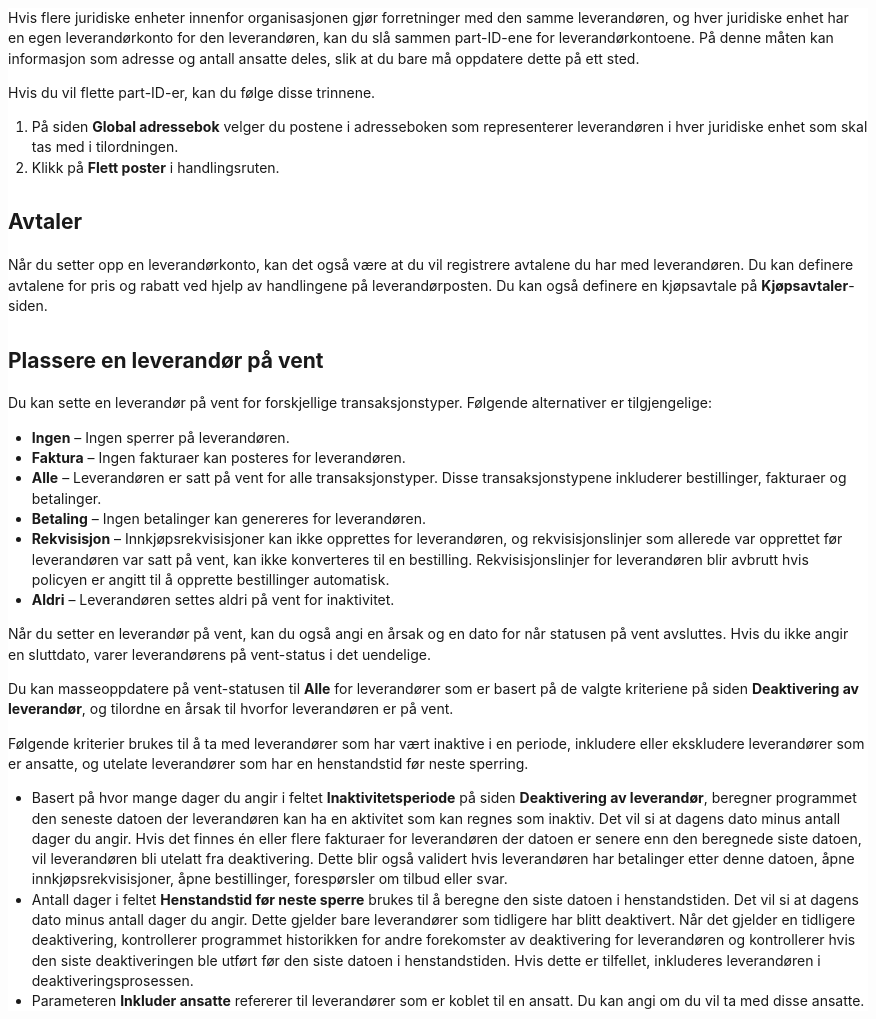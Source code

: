 Hvis flere juridiske enheter innenfor organisasjonen gjør forretninger med den samme leverandøren, og hver juridiske enhet har en egen leverandørkonto for den leverandøren, kan du slå sammen part-ID-ene for leverandørkontoene. På denne måten kan informasjon som adresse og antall ansatte deles, slik at du bare må oppdatere dette på ett sted.  

Hvis du vil flette part-ID-er, kan du følge disse trinnene.

1.  På siden **Global adressebok** velger du postene i adresseboken som representerer leverandøren i hver juridiske enhet som skal tas med i tilordningen.
2.  Klikk på **Flett poster** i handlingsruten.

## <a name="agreements"></a>Avtaler
Når du setter opp en leverandørkonto, kan det også være at du vil registrere avtalene du har med leverandøren. Du kan definere avtalene for pris og rabatt ved hjelp av handlingene på leverandørposten. Du kan også definere en kjøpsavtale på **Kjøpsavtaler**-siden.

## <a name="putting-a-vendor-on-hold"></a>Plassere en leverandør på vent
Du kan sette en leverandør på vent for forskjellige transaksjonstyper. Følgende alternativer er tilgjengelige:

-   **Ingen** – Ingen sperrer på leverandøren.
-   **Faktura** – Ingen fakturaer kan posteres for leverandøren.
-   **Alle** – Leverandøren er satt på vent for alle transaksjonstyper. Disse transaksjonstypene inkluderer bestillinger, fakturaer og betalinger.
-   **Betaling** – Ingen betalinger kan genereres for leverandøren.
-   **Rekvisisjon** – Innkjøpsrekvisisjoner kan ikke opprettes for leverandøren, og rekvisisjonslinjer som allerede var opprettet før leverandøren var satt på vent, kan ikke konverteres til en bestilling. Rekvisisjonslinjer for leverandøren blir avbrutt hvis policyen er angitt til å opprette bestillinger automatisk.
-   **Aldri** – Leverandøren settes aldri på vent for inaktivitet.

Når du setter en leverandør på vent, kan du også angi en årsak og en dato for når statusen på vent avsluttes. Hvis du ikke angir en sluttdato, varer leverandørens på vent-status i det uendelige.

Du kan masseoppdatere på vent-statusen til **Alle** for leverandører som er basert på de valgte kriteriene på siden **Deaktivering av leverandør**, og tilordne en årsak til hvorfor leverandøren er på vent.

Følgende kriterier brukes til å ta med leverandører som har vært inaktive i en periode, inkludere eller ekskludere leverandører som er ansatte, og utelate leverandører som har en henstandstid før neste sperring.

- Basert på hvor mange dager du angir i feltet **Inaktivitetsperiode** på siden **Deaktivering av leverandør**, beregner programmet den seneste datoen der leverandøren kan ha en aktivitet som kan regnes som inaktiv. Det vil si at dagens dato minus antall dager du angir. Hvis det finnes én eller flere fakturaer for leverandøren der datoen er senere enn den beregnede siste datoen, vil leverandøren bli utelatt fra deaktivering. Dette blir også validert hvis leverandøren har betalinger etter denne datoen, åpne innkjøpsrekvisisjoner, åpne bestillinger, forespørsler om tilbud eller svar.
- Antall dager i feltet **Henstandstid før neste sperre** brukes til å beregne den siste datoen i henstandstiden. Det vil si at dagens dato minus antall dager du angir. Dette gjelder bare leverandører som tidligere har blitt deaktivert. Når det gjelder en tidligere deaktivering, kontrollerer programmet historikken for andre forekomster av deaktivering for leverandøren og kontrollerer hvis den siste deaktiveringen ble utført før den siste datoen i henstandstiden. Hvis dette er tilfellet, inkluderes leverandøren i deaktiveringsprosessen.
- Parameteren **Inkluder ansatte** refererer til leverandører som er koblet til en ansatt. Du kan angi om du vil ta med disse ansatte.
